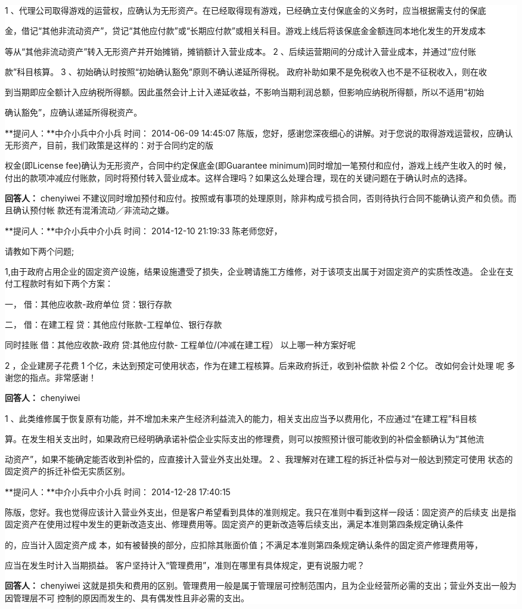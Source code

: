 1 、代理公司取得游戏的运营权，应确认为无形资产。在已经取得现有游戏，已经确立支付保底金的义务时，应当根据需支付的保底

金，借记“其他非流动资产”，贷记“其他应付款”或“长期应付款”或相关科目。游戏上线后将该保底金金额连同本地化发生的开发成本

等从“其他非流动资产”转入无形资产并开始摊销，摊销额计入营业成本。 2 、后续运营期间的分成计入营业成本，并通过“应付账

款”科目核算。 3 、初始确认时按照“初始确认豁免”原则不确认递延所得税。 政府补助如果不是免税收入也不是不征税收入，则在收

到当期即应全额计入应纳税所得额。因此虽然会计上计入递延收益，不影响当期利润总额，但影响应纳税所得额，所以不适用“初始

确认豁免”，应确认递延所得税资产。

**提问人：**中介小兵中介小兵 时间： 2014-06-09 14:45:07
陈版，您好，感谢您深夜细心的讲解。对于您说的取得游戏运营权，应确认无形资产，目前，我们政策是这样的：对于合同约定的版

权金(即License fee)确认为无形资产，合同中约定保底金(即Guarantee minimum)同时增加一笔预付和应付，游戏上线产生收入的时
候，付出的款项冲减应付账款，同时将预付转入营业成本。这样合理吗？如果这么处理合理，现在的关键问题在于确认时点的选择。

**回答人：** chenyiwei
不建议同时增加预付和应付。按照或有事项的处理原则，除非构成亏损合同，否则待执行合同不能确认资产和负债。而且确认预付帐
款还有混淆流动／非流动之嫌。

**提问人：**中介小兵中介小兵 时间： 2014-12-10 21:19:33
陈老师您好，

请教如下两个问题;

1,由于政府占用企业的固定资产设施，结果设施遭受了损失，企业聘请施工方维修，对于该项支出属于对固定资产的实质性改造。
企业在支付工程款时有如下两个方案：

一， 借：其他应收款-政府单位 贷：银行存款

二， 借：在建工程 贷：其他应付账款-工程单位、银行存款

同时挂账 借：其他应收款-政府 贷:其他应付款- 工程单位/(冲减在建工程）
以上哪一种方案好呢

2 ，企业建房子花费 1 个亿，未达到预定可使用状态，作为在建工程核算。后来政府拆迁，收到补偿款 补偿 2 个亿。 改如何会计处理
呢
多谢您的指点。非常感谢！

**回答人：** chenyiwei

1 、此类维修属于恢复原有功能，并不增加未来产生经济利益流入的能力，相关支出应当予以费用化，不应通过“在建工程”科目核

算。在发生相关支出时，如果政府已经明确承诺补偿企业实际支出的修理费，则可以按照预计很可能收到的补偿金额确认为“其他流

动资产”，如果不能确定能否收到补偿的，应直接计入营业外支出处理。 2 、我理解对在建工程的拆迁补偿与对一般达到预定可使用
状态的固定资产的拆迁补偿无实质区别。

**提问人：**中介小兵中介小兵 时间： 2014-12-28 17:40:15

陈版，您好。我也觉得应该计入营业外支出，但是客户希望看到具体的准则规定。我只在准则中看到这样一段话：固定资产的后续支
出是指固定资产在使用过程中发生的更新改造支出、修理费用等。固定资产的更新改造等后续支出，满足本准则第四条规定确认条件

的，应当计入固定资产成 本，如有被替换的部分，应扣除其账面价值；不满足本准则第四条规定确认条件的固定资产修理费用等，

应当在发生时计入当期损益。 客户坚持计入“管理费用”，准则在哪里有具体规定，更有说服力呢？

**回答人：** chenyiwei
这就是损失和费用的区别。管理费用一般是属于管理层可控制范围内，且为企业经营所必需的支出；营业外支出一般为因管理层不可
控制的原因而发生的、具有偶发性且非必需的支出。

